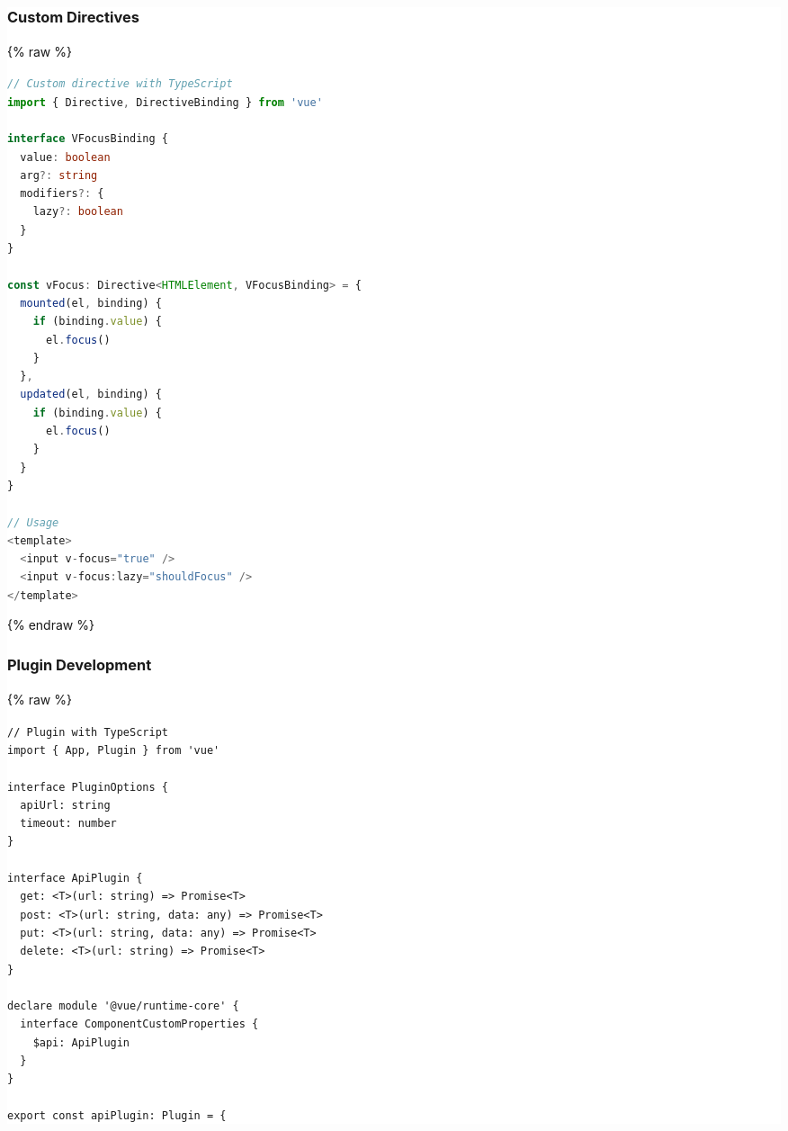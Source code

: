 
### **Custom Directives**


{% raw %}
```typescript
// Custom directive with TypeScript
import { Directive, DirectiveBinding } from 'vue'

interface VFocusBinding {
  value: boolean
  arg?: string
  modifiers?: {
    lazy?: boolean
  }
}

const vFocus: Directive<HTMLElement, VFocusBinding> = {
  mounted(el, binding) {
    if (binding.value) {
      el.focus()
    }
  },
  updated(el, binding) {
    if (binding.value) {
      el.focus()
    }
  }
}

// Usage
<template>
  <input v-focus="true" />
  <input v-focus:lazy="shouldFocus" />
</template>
```
{% endraw %}


### **Plugin Development**


{% raw %}
```types
// Plugin with TypeScript
import { App, Plugin } from 'vue'

interface PluginOptions {
  apiUrl: string
  timeout: number
}

interface ApiPlugin {
  get: <T>(url: string) => Promise<T>
  post: <T>(url: string, data: any) => Promise<T>
  put: <T>(url: string, data: any) => Promise<T>
  delete: <T>(url: string) => Promise<T>
}

declare module '@vue/runtime-core' {
  interface ComponentCustomProperties {
    $api: ApiPlugin
  }
}

export const apiPlugin: Plugin = {
```